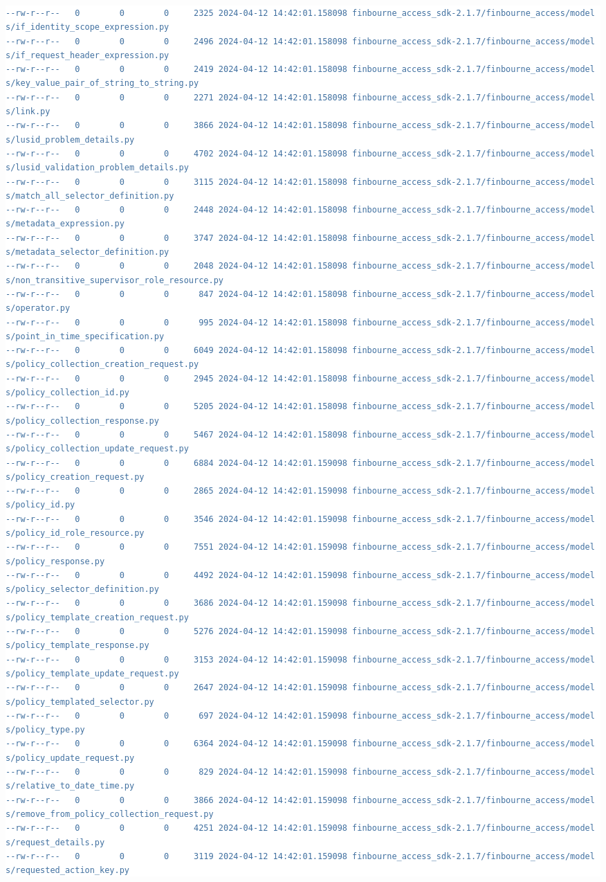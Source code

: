 ```diff
--rw-r--r--   0        0        0     2325 2024-04-12 14:42:01.158098 finbourne_access_sdk-2.1.7/finbourne_access/models/if_identity_scope_expression.py
--rw-r--r--   0        0        0     2496 2024-04-12 14:42:01.158098 finbourne_access_sdk-2.1.7/finbourne_access/models/if_request_header_expression.py
--rw-r--r--   0        0        0     2419 2024-04-12 14:42:01.158098 finbourne_access_sdk-2.1.7/finbourne_access/models/key_value_pair_of_string_to_string.py
--rw-r--r--   0        0        0     2271 2024-04-12 14:42:01.158098 finbourne_access_sdk-2.1.7/finbourne_access/models/link.py
--rw-r--r--   0        0        0     3866 2024-04-12 14:42:01.158098 finbourne_access_sdk-2.1.7/finbourne_access/models/lusid_problem_details.py
--rw-r--r--   0        0        0     4702 2024-04-12 14:42:01.158098 finbourne_access_sdk-2.1.7/finbourne_access/models/lusid_validation_problem_details.py
--rw-r--r--   0        0        0     3115 2024-04-12 14:42:01.158098 finbourne_access_sdk-2.1.7/finbourne_access/models/match_all_selector_definition.py
--rw-r--r--   0        0        0     2448 2024-04-12 14:42:01.158098 finbourne_access_sdk-2.1.7/finbourne_access/models/metadata_expression.py
--rw-r--r--   0        0        0     3747 2024-04-12 14:42:01.158098 finbourne_access_sdk-2.1.7/finbourne_access/models/metadata_selector_definition.py
--rw-r--r--   0        0        0     2048 2024-04-12 14:42:01.158098 finbourne_access_sdk-2.1.7/finbourne_access/models/non_transitive_supervisor_role_resource.py
--rw-r--r--   0        0        0      847 2024-04-12 14:42:01.158098 finbourne_access_sdk-2.1.7/finbourne_access/models/operator.py
--rw-r--r--   0        0        0      995 2024-04-12 14:42:01.158098 finbourne_access_sdk-2.1.7/finbourne_access/models/point_in_time_specification.py
--rw-r--r--   0        0        0     6049 2024-04-12 14:42:01.158098 finbourne_access_sdk-2.1.7/finbourne_access/models/policy_collection_creation_request.py
--rw-r--r--   0        0        0     2945 2024-04-12 14:42:01.158098 finbourne_access_sdk-2.1.7/finbourne_access/models/policy_collection_id.py
--rw-r--r--   0        0        0     5205 2024-04-12 14:42:01.158098 finbourne_access_sdk-2.1.7/finbourne_access/models/policy_collection_response.py
--rw-r--r--   0        0        0     5467 2024-04-12 14:42:01.158098 finbourne_access_sdk-2.1.7/finbourne_access/models/policy_collection_update_request.py
--rw-r--r--   0        0        0     6884 2024-04-12 14:42:01.159098 finbourne_access_sdk-2.1.7/finbourne_access/models/policy_creation_request.py
--rw-r--r--   0        0        0     2865 2024-04-12 14:42:01.159098 finbourne_access_sdk-2.1.7/finbourne_access/models/policy_id.py
--rw-r--r--   0        0        0     3546 2024-04-12 14:42:01.159098 finbourne_access_sdk-2.1.7/finbourne_access/models/policy_id_role_resource.py
--rw-r--r--   0        0        0     7551 2024-04-12 14:42:01.159098 finbourne_access_sdk-2.1.7/finbourne_access/models/policy_response.py
--rw-r--r--   0        0        0     4492 2024-04-12 14:42:01.159098 finbourne_access_sdk-2.1.7/finbourne_access/models/policy_selector_definition.py
--rw-r--r--   0        0        0     3686 2024-04-12 14:42:01.159098 finbourne_access_sdk-2.1.7/finbourne_access/models/policy_template_creation_request.py
--rw-r--r--   0        0        0     5276 2024-04-12 14:42:01.159098 finbourne_access_sdk-2.1.7/finbourne_access/models/policy_template_response.py
--rw-r--r--   0        0        0     3153 2024-04-12 14:42:01.159098 finbourne_access_sdk-2.1.7/finbourne_access/models/policy_template_update_request.py
--rw-r--r--   0        0        0     2647 2024-04-12 14:42:01.159098 finbourne_access_sdk-2.1.7/finbourne_access/models/policy_templated_selector.py
--rw-r--r--   0        0        0      697 2024-04-12 14:42:01.159098 finbourne_access_sdk-2.1.7/finbourne_access/models/policy_type.py
--rw-r--r--   0        0        0     6364 2024-04-12 14:42:01.159098 finbourne_access_sdk-2.1.7/finbourne_access/models/policy_update_request.py
--rw-r--r--   0        0        0      829 2024-04-12 14:42:01.159098 finbourne_access_sdk-2.1.7/finbourne_access/models/relative_to_date_time.py
--rw-r--r--   0        0        0     3866 2024-04-12 14:42:01.159098 finbourne_access_sdk-2.1.7/finbourne_access/models/remove_from_policy_collection_request.py
--rw-r--r--   0        0        0     4251 2024-04-12 14:42:01.159098 finbourne_access_sdk-2.1.7/finbourne_access/models/request_details.py
--rw-r--r--   0        0        0     3119 2024-04-12 14:42:01.159098 finbourne_access_sdk-2.1.7/finbourne_access/models/requested_action_key.py
```